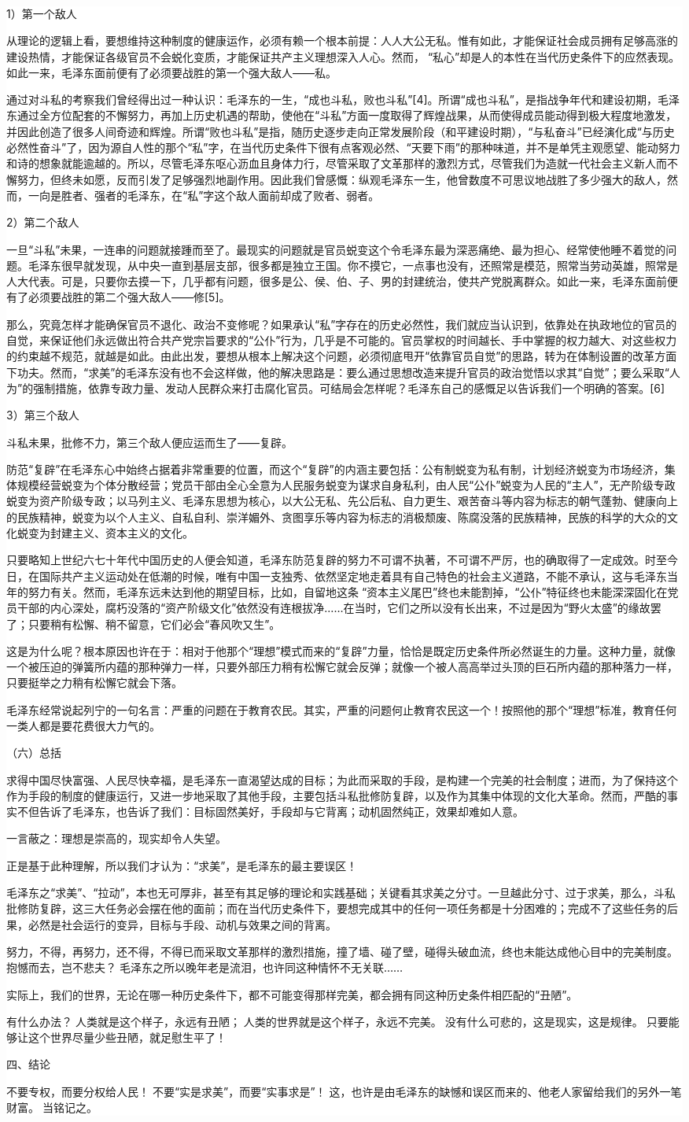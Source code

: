 1）第一个敌人 

从理论的逻辑上看，要想维持这种制度的健康运作，必须有赖一个根本前提：人人大公无私。惟有如此，才能保证社会成员拥有足够高涨的建设热情，才能保证各级官员不会蜕化变质，才能保证共产主义理想深入人心。然而， “私心”却是人的本性在当代历史条件下的应然表现。如此一来，毛泽东面前便有了必须要战胜的第一个强大敌人――私。 

通过对斗私的考察我们曾经得出过一种认识：毛泽东的一生，“成也斗私，败也斗私”[4]。所谓“成也斗私”，是指战争年代和建设初期，毛泽东通过全方位配套的不懈努力，再加上历史机遇的帮助，使他在“斗私”方面一度取得了辉煌战果，从而使得成员能动得到极大程度地激发，并因此创造了很多人间奇迹和辉煌。所谓“败也斗私”是指，随历史逐步走向正常发展阶段（和平建设时期），“与私奋斗”已经演化成“与历史必然性奋斗”了，因为源自人性的那个“私”字，在当代历史条件下很有点客观必然、“天要下雨”的那种味道，并不是单凭主观愿望、能动努力和诗的想象就能逾越的。所以，尽管毛泽东呕心沥血且身体力行，尽管采取了文革那样的激烈方式，尽管我们为造就一代社会主义新人而不懈努力，但终未如愿，反而引发了足够强烈地副作用。因此我们曾感慨：纵观毛泽东一生，他曾数度不可思议地战胜了多少强大的敌人，然而，一向是胜者、强者的毛泽东，在“私”字这个敌人面前却成了败者、弱者。 

2）第二个敌人 

一旦“斗私”未果，一连串的问题就接踵而至了。最现实的问题就是官员蜕变这个令毛泽东最为深恶痛绝、最为担心、经常使他睡不着觉的问题。毛泽东很早就发现，从中央一直到基层支部，很多都是独立王国。你不摸它，一点事也没有，还照常是模范，照常当劳动英雄，照常是人大代表。可是，只要你去摸一下，几乎都有问题，很多是公、侯、伯、子、男的封建统治，使共产党脱离群众。如此一来，毛泽东面前便有了必须要战胜的第二个强大敌人――修[5]。 

那么，究竟怎样才能确保官员不退化、政治不变修呢？如果承认“私”字存在的历史必然性，我们就应当认识到，依靠处在执政地位的官员的自觉，来保证他们永远做出符合共产党宗旨要求的“公仆”行为，几乎是不可能的。官员掌权的时间越长、手中掌握的权力越大、对这些权力的约束越不规范，就越是如此。由此出发，要想从根本上解决这个问题，必须彻底甩开“依靠官员自觉”的思路，转为在体制设置的改革方面下功夫。然而，“求美”的毛泽东没有也不会这样做，他的解决思路是：要么通过思想改造来提升官员的政治觉悟以求其“自觉”；要么采取“人为”的强制措施，依靠专政力量、发动人民群众来打击腐化官员。可结局会怎样呢？毛泽东自己的感慨足以告诉我们一个明确的答案。[6] 

3）第三个敌人 

斗私未果，批修不力，第三个敌人便应运而生了――复辟。 

防范“复辟”在毛泽东心中始终占据着非常重要的位置，而这个“复辟”的内涵主要包括：公有制蜕变为私有制，计划经济蜕变为市场经济，集体规模经营蜕变为个体分散经营；党员干部由全心全意为人民服务蜕变为谋求自身私利，由人民“公仆”蜕变为人民的“主人”，无产阶级专政蜕变为资产阶级专政；以马列主义、毛泽东思想为核心，以大公无私、先公后私、自力更生、艰苦奋斗等内容为标志的朝气蓬勃、健康向上的民族精神，蜕变为以个人主义、自私自利、崇洋媚外、贪图享乐等内容为标志的消极颓废、陈腐没落的民族精神，民族的科学的大众的文化蜕变为封建主义、资本主义的文化。 

只要略知上世纪六七十年代中国历史的人便会知道，毛泽东防范复辟的努力不可谓不执著，不可谓不严厉，也的确取得了一定成效。时至今日，在国际共产主义运动处在低潮的时候，唯有中国一支独秀、依然坚定地走着具有自己特色的社会主义道路，不能不承认，这与毛泽东当年的努力有关。然而，毛泽东远未达到他的期望目标，比如，自留地这条 “资本主义尾巴”终也未能割掉，“公仆”特征终也未能深深固化在党员干部的内心深处，腐朽没落的“资产阶级文化”依然没有连根拔净……在当时，它们之所以没有长出来，不过是因为“野火太盛”的缘故罢了；只要稍有松懈、稍不留意，它们必会“春风吹又生”。 

这是为什么呢？根本原因也许在于：相对于他那个“理想”模式而来的“复辟”力量，恰恰是既定历史条件所必然诞生的力量。这种力量，就像一个被压迫的弹簧所内蕴的那种弹力一样，只要外部压力稍有松懈它就会反弹；就像一个被人高高举过头顶的巨石所内蕴的那种落力一样，只要挺举之力稍有松懈它就会下落。 

毛泽东经常说起列宁的一句名言：严重的问题在于教育农民。其实，严重的问题何止教育农民这一个！按照他的那个“理想”标准，教育任何一类人都是要花费很大力气的。 

（六）总括 

求得中国尽快富强、人民尽快幸福，是毛泽东一直渴望达成的目标；为此而采取的手段，是构建一个完美的社会制度；进而，为了保持这个作为手段的制度的健康运行，又进一步地采取了其他手段，主要包括斗私批修防复辟，以及作为其集中体现的文化大革命。然而，严酷的事实不但告诉了毛泽东，也告诉了我们：目标固然美好，手段却与它背离；动机固然纯正，效果却难如人意。 

一言蔽之：理想是崇高的，现实却令人失望。 

正是基于此种理解，所以我们才认为：“求美”，是毛泽东的最主要误区！ 

毛泽东之“求美”、“拉动”，本也无可厚非，甚至有其足够的理论和实践基础；关键看其求美之分寸。一旦越此分寸、过于求美，那么，斗私批修防复辟，这三大任务必会摆在他的面前；而在当代历史条件下，要想完成其中的任何一项任务都是十分困难的；完成不了这些任务的后果，必然是社会运行的变异，目标与手段、动机与效果之间的背离。 

努力，不得，再努力，还不得，不得已而采取文革那样的激烈措施，撞了墙、碰了壁，碰得头破血流，终也未能达成他心目中的完美制度。抱憾而去，岂不悲夫？  毛泽东之所以晚年老是流泪，也许同这种情怀不无关联…… 

实际上，我们的世界，无论在哪一种历史条件下，都不可能变得那样完美，都会拥有同这种历史条件相匹配的“丑陋”。 

有什么办法？  人类就是这个样子，永远有丑陋；  人类的世界就是这个样子，永远不完美。  没有什么可悲的，这是现实，这是规律。  只要能够让这个世界尽量少些丑陋，就足慰生平了！ 

四、结论 

不要专权，而要分权给人民！  不要“实是求美”，而要“实事求是”！  这，也许是由毛泽东的缺憾和误区而来的、他老人家留给我们的另外一笔财富。  当铭记之。 
